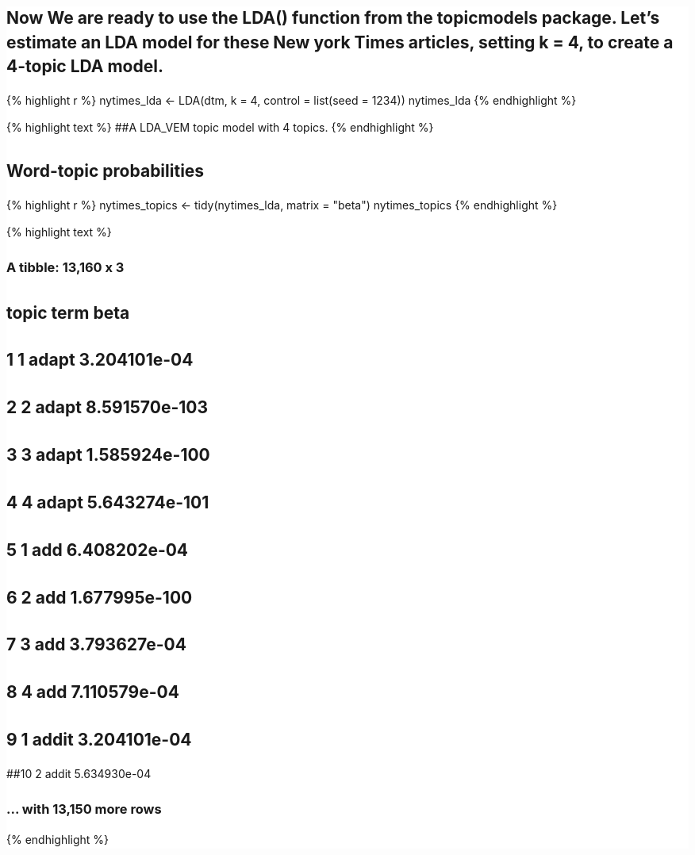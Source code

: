 ## Now We are ready to use the LDA() function from the topicmodels package. Let’s estimate an LDA model for these New york Times articles, setting k = 4, to create a 4-topic LDA model.

{% highlight r %}
nytimes_lda <- LDA(dtm, k = 4, control = list(seed = 1234))
nytimes_lda
{% endhighlight %}

{% highlight text %}
##A LDA_VEM topic model with 4 topics.
{% endhighlight %}

## Word-topic probabilities

{% highlight r %}
nytimes_topics <- tidy(nytimes_lda, matrix = "beta")
nytimes_topics
{% endhighlight %}

{% highlight text %}
### A tibble: 13,160 x 3
##   topic  term          beta
##   <int> <chr>         <dbl>
## 1     1 adapt  3.204101e-04
## 2     2 adapt 8.591570e-103
## 3     3 adapt 1.585924e-100
## 4     4 adapt 5.643274e-101
## 5     1   add  6.408202e-04
## 6     2   add 1.677995e-100
## 7     3   add  3.793627e-04
## 8     4   add  7.110579e-04
## 9     1 addit  3.204101e-04
##10     2 addit  5.634930e-04
### ... with 13,150 more rows
{% endhighlight %}
